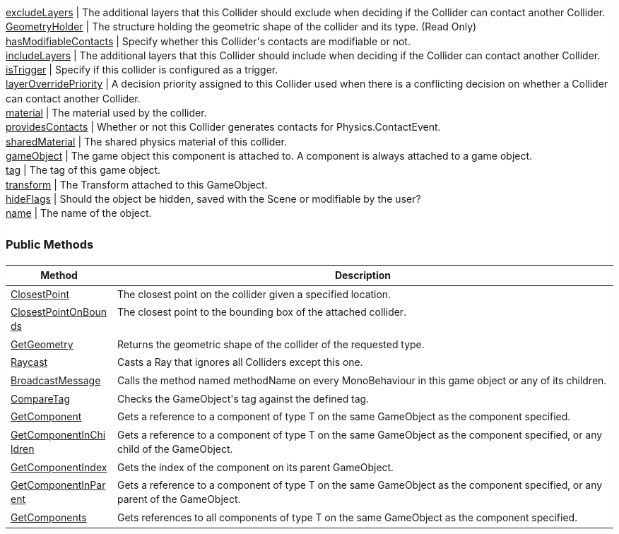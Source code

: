 [excludeLayers](https://docs.unity3d.com/6000.0/Documentation/ScriptReference/Collider-excludeLayers.html) | The additional layers that this Collider should exclude when deciding if the Collider can contact another Collider.  
[GeometryHolder](https://docs.unity3d.com/6000.0/Documentation/ScriptReference/Collider.GeometryHolder.html) | The structure holding the geometric shape of the collider and its type. (Read Only)  
[hasModifiableContacts](https://docs.unity3d.com/6000.0/Documentation/ScriptReference/Collider-hasModifiableContacts.html) | Specify whether this Collider's contacts are modifiable or not.  
[includeLayers](https://docs.unity3d.com/6000.0/Documentation/ScriptReference/Collider-includeLayers.html) | The additional layers that this Collider should include when deciding if the Collider can contact another Collider.  
[isTrigger](https://docs.unity3d.com/6000.0/Documentation/ScriptReference/Collider-isTrigger.html) | Specify if this collider is configured as a trigger.  
[layerOverridePriority](https://docs.unity3d.com/6000.0/Documentation/ScriptReference/Collider-layerOverridePriority.html) | A decision priority assigned to this Collider used when there is a conflicting decision on whether a Collider can contact another Collider.  
[material](https://docs.unity3d.com/6000.0/Documentation/ScriptReference/Collider-material.html) | The material used by the collider.  
[providesContacts](https://docs.unity3d.com/6000.0/Documentation/ScriptReference/Collider-providesContacts.html) | Whether or not this Collider generates contacts for Physics.ContactEvent.  
[sharedMaterial](https://docs.unity3d.com/6000.0/Documentation/ScriptReference/Collider-sharedMaterial.html) | The shared physics material of this collider.  
[gameObject](https://docs.unity3d.com/6000.0/Documentation/ScriptReference/Component-gameObject.html) | The game object this component is attached to. A component is always attached to a game object.  
[tag](https://docs.unity3d.com/6000.0/Documentation/ScriptReference/Component-tag.html) | The tag of this game object.  
[transform](https://docs.unity3d.com/6000.0/Documentation/ScriptReference/Component-transform.html) | The Transform attached to this GameObject.  
[hideFlags](https://docs.unity3d.com/6000.0/Documentation/ScriptReference/Object-hideFlags.html) | Should the object be hidden, saved with the Scene or modifiable by the user?  
[name](https://docs.unity3d.com/6000.0/Documentation/ScriptReference/Object-name.html) | The name of the object.  
### Public Methods
Method | Description  
---|---  
[ClosestPoint](https://docs.unity3d.com/6000.0/Documentation/ScriptReference/Collider.ClosestPoint.html) | The closest point on the collider given a specified location.  
[ClosestPointOnBounds](https://docs.unity3d.com/6000.0/Documentation/ScriptReference/Collider.ClosestPointOnBounds.html) | The closest point to the bounding box of the attached collider.  
[GetGeometry](https://docs.unity3d.com/6000.0/Documentation/ScriptReference/Collider.GetGeometry.html) | Returns the geometric shape of the collider of the requested type.  
[Raycast](https://docs.unity3d.com/6000.0/Documentation/ScriptReference/Collider.Raycast.html) | Casts a Ray that ignores all Colliders except this one.  
[BroadcastMessage](https://docs.unity3d.com/6000.0/Documentation/ScriptReference/Component.BroadcastMessage.html) | Calls the method named methodName on every MonoBehaviour in this game object or any of its children.  
[CompareTag](https://docs.unity3d.com/6000.0/Documentation/ScriptReference/Component.CompareTag.html) | Checks the GameObject's tag against the defined tag.  
[GetComponent](https://docs.unity3d.com/6000.0/Documentation/ScriptReference/Component.GetComponent.html) | Gets a reference to a component of type T on the same GameObject as the component specified.  
[GetComponentInChildren](https://docs.unity3d.com/6000.0/Documentation/ScriptReference/Component.GetComponentInChildren.html) | Gets a reference to a component of type T on the same GameObject as the component specified, or any child of the GameObject.  
[GetComponentIndex](https://docs.unity3d.com/6000.0/Documentation/ScriptReference/Component.GetComponentIndex.html) | Gets the index of the component on its parent GameObject.  
[GetComponentInParent](https://docs.unity3d.com/6000.0/Documentation/ScriptReference/Component.GetComponentInParent.html) | Gets a reference to a component of type T on the same GameObject as the component specified, or any parent of the GameObject.  
[GetComponents](https://docs.unity3d.com/6000.0/Documentation/ScriptReference/Component.GetComponents.html) | Gets references to all components of type T on the same GameObject as the component specified.  